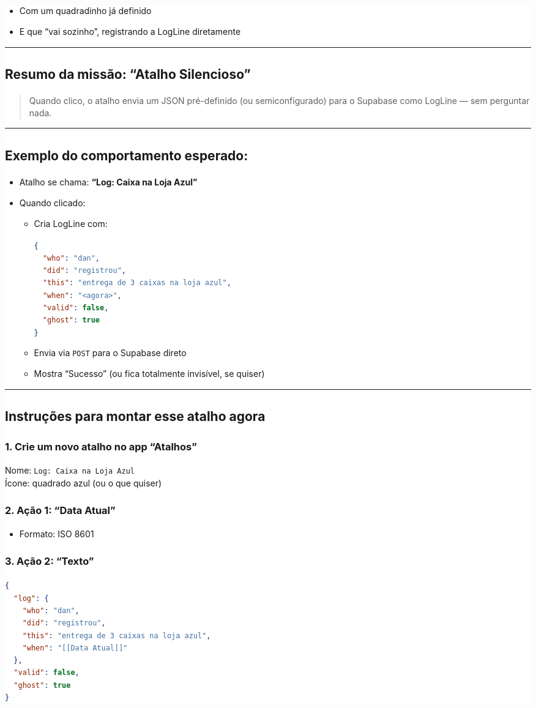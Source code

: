 *   Com um quadradinho já definido
    
*   E que “vai sozinho”, registrando a LogLine diretamente
    

* * *

**Resumo da missão: “Atalho Silencioso”**
-----------------------------------------

> Quando clico, o atalho envia um JSON pré-definido (ou semiconfigurado) para o Supabase como LogLine — sem perguntar nada.

* * *

**Exemplo do comportamento esperado:**
--------------------------------------

*   Atalho se chama: **“Log: Caixa na Loja Azul”**
    
*   Quando clicado:
    
    *   Cria LogLine com:
        
        ```json
        {
          "who": "dan",
          "did": "registrou",
          "this": "entrega de 3 caixas na loja azul",
          "when": "<agora>",
          "valid": false,
          "ghost": true
        }
        ```
        
    *   Envia via `POST` para o Supabase direto
        
    *   Mostra “Sucesso” (ou fica totalmente invisível, se quiser)
        

* * *

**Instruções para montar esse atalho agora**
--------------------------------------------

### **1\. Crie um novo atalho no app “Atalhos”**

Nome: `Log: Caixa na Loja Azul`  
Ícone: quadrado azul (ou o que quiser)

### **2\. Ação 1: “Data Atual”**

*   Formato: ISO 8601
    

### **3\. Ação 2: “Texto”**

```json
{
  "log": {
    "who": "dan",
    "did": "registrou",
    "this": "entrega de 3 caixas na loja azul",
    "when": "[[Data Atual]]"
  },
  "valid": false,
  "ghost": true
}
```

